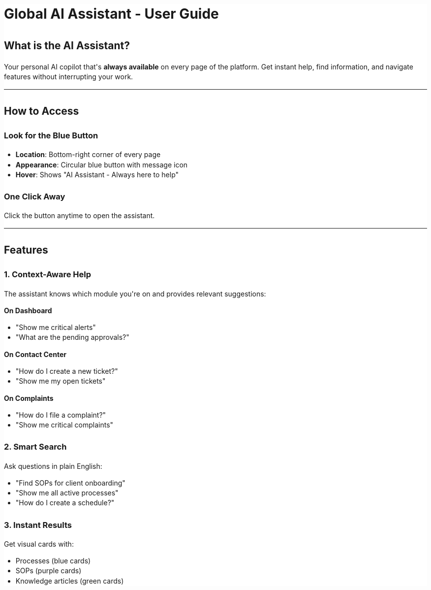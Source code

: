 # Global AI Assistant - User Guide

## What is the AI Assistant?

Your personal AI copilot that's **always available** on every page of the platform. Get instant help, find information, and navigate features without interrupting your work.

---

## How to Access

### Look for the Blue Button
- **Location**: Bottom-right corner of every page
- **Appearance**: Circular blue button with message icon
- **Hover**: Shows "AI Assistant - Always here to help"

### One Click Away
Click the button anytime to open the assistant.

---

## Features

### 1. Context-Aware Help
The assistant knows which module you're on and provides relevant suggestions:

**On Dashboard**
- "Show me critical alerts"
- "What are the pending approvals?"

**On Contact Center**
- "How do I create a new ticket?"
- "Show me my open tickets"

**On Complaints**
- "How do I file a complaint?"
- "Show me critical complaints"

### 2. Smart Search
Ask questions in plain English:
- "Find SOPs for client onboarding"
- "Show me all active processes"
- "How do I create a schedule?"

### 3. Instant Results
Get visual cards with:
- Processes (blue cards)
- SOPs (purple cards)
- Knowledge articles (green cards)
